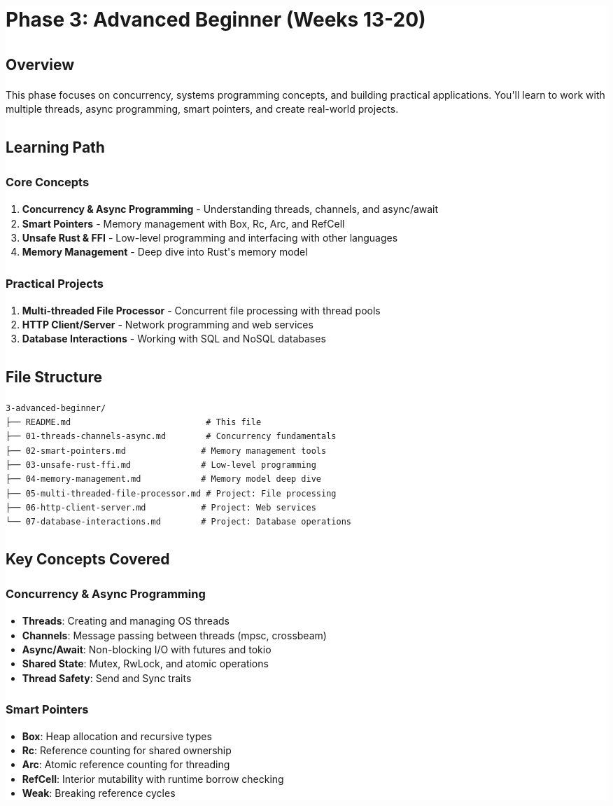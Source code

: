 # Phase 3: Advanced Beginner (Weeks 13-20)

## Overview
This phase focuses on concurrency, systems programming concepts, and building practical applications. You'll learn to work with multiple threads, async programming, smart pointers, and create real-world projects.

## Learning Path

### Core Concepts
1. **Concurrency & Async Programming** - Understanding threads, channels, and async/await
2. **Smart Pointers** - Memory management with Box, Rc, Arc, and RefCell  
3. **Unsafe Rust & FFI** - Low-level programming and interfacing with other languages
4. **Memory Management** - Deep dive into Rust's memory model

### Practical Projects
1. **Multi-threaded File Processor** - Concurrent file processing with thread pools
2. **HTTP Client/Server** - Network programming and web services
3. **Database Interactions** - Working with SQL and NoSQL databases

## File Structure

```
3-advanced-beginner/
├── README.md                           # This file
├── 01-threads-channels-async.md        # Concurrency fundamentals
├── 02-smart-pointers.md               # Memory management tools
├── 03-unsafe-rust-ffi.md              # Low-level programming
├── 04-memory-management.md            # Memory model deep dive
├── 05-multi-threaded-file-processor.md # Project: File processing
├── 06-http-client-server.md           # Project: Web services
└── 07-database-interactions.md        # Project: Database operations
```

## Key Concepts Covered

### Concurrency & Async Programming
- **Threads**: Creating and managing OS threads
- **Channels**: Message passing between threads (mpsc, crossbeam)
- **Async/Await**: Non-blocking I/O with futures and tokio
- **Shared State**: Mutex, RwLock, and atomic operations
- **Thread Safety**: Send and Sync traits

### Smart Pointers
- **Box<T>**: Heap allocation and recursive types
- **Rc<T>**: Reference counting for shared ownership
- **Arc<T>**: Atomic reference counting for threading
- **RefCell<T>**: Interior mutability with runtime borrow checking
- **Weak<T>**: Breaking reference cycles
